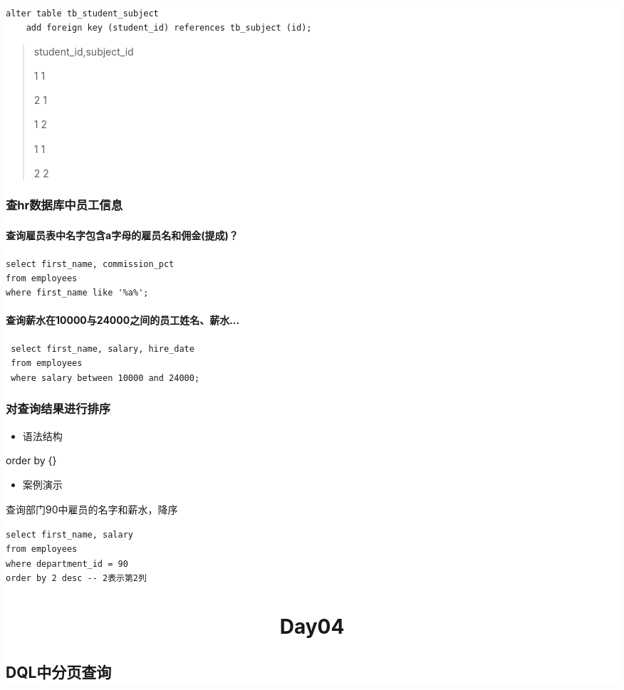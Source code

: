 ```mariadb
alter table tb_student_subject
    add foreign key (student_id) references tb_subject (id);
```

> student_id,subject_id
> <p>1         1</p>
> <p>2         1</p>
> <p>1         2</p>
> <p>1         1</p>
> <p>2         2</p>

### 查hr数据库中员工信息

#### 查询雇员表中名字包含a字母的雇员名和佣金(提成)？

```mariadb
select first_name, commission_pct
from employees
where first_name like '%a%'; 
```

#### 查询薪水在10000与24000之间的员工姓名、薪水...

```mariadb
 select first_name, salary, hire_date
 from employees
 where salary between 10000 and 24000;
```

### 对查询结果进行排序

- 语法结构

order by {}

- 案例演示

查询部门90中雇员的名字和薪水，降序

```mariadb
select first_name, salary
from employees
where department_id = 90
order by 2 desc -- 2表示第2列
```

<center>

# Day04

</center>

## DQL中分页查询
